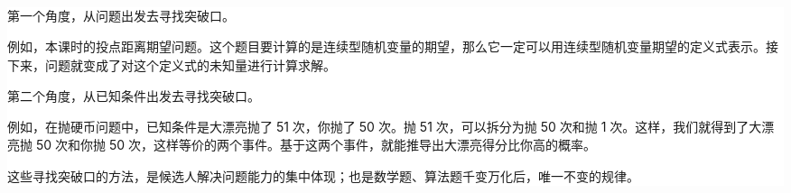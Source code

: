 
第一个角度，从问题出发去寻找突破口。


例如，本课时的投点距离期望问题。这个题目要计算的是连续型随机变量的期望，那么它一定可以用连续型随机变量期望的定义式表示。接下来，问题就变成了对这个定义式的未知量进行计算求解。


第二个角度，从已知条件出发去寻找突破口。


例如，在抛硬币问题中，已知条件是大漂亮抛了 51 次，你抛了 50 次。抛 51 次，可以拆分为抛 50 次和抛 1 次。这样，我们就得到了大漂亮抛 50 次和你抛 50 次，这样等价的两个事件。基于这两个事件，就能推导出大漂亮得分比你高的概率。

这些寻找突破口的方法，是候选人解决问题能力的集中体现；也是数学题、算法题千变万化后，唯一不变的规律。

                        
                        
                            